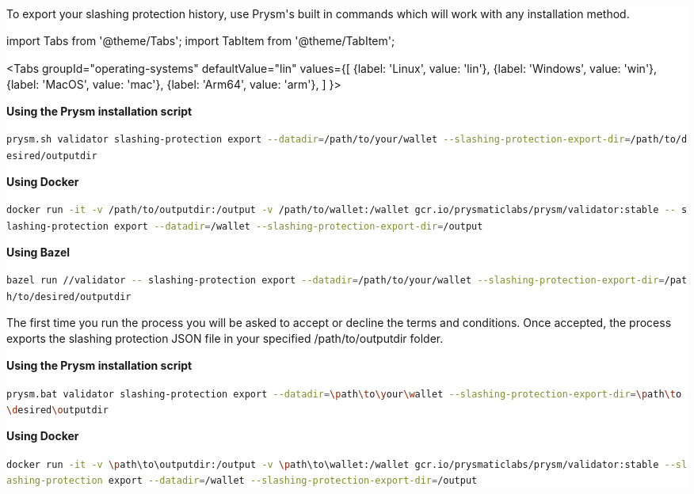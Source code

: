To export your slashing protection history, use Prysm's built in commands which will work with any installation method.

import Tabs from '@theme/Tabs';
import TabItem from '@theme/TabItem';

<Tabs
  groupId="operating-systems"
  defaultValue="lin"
  values={[
    {label: 'Linux', value: 'lin'},
    {label: 'Windows', value: 'win'},
    {label: 'MacOS', value: 'mac'},
    {label: 'Arm64', value: 'arm'},
  ]
}>
<TabItem value="lin">

**Using the Prysm installation script**

```sh
prysm.sh validator slashing-protection export --datadir=/path/to/your/wallet --slashing-protection-export-dir=/path/to/desired/outputdir
```

**Using Docker**

```sh
docker run -it -v /path/to/outputdir:/output -v /path/to/wallet:/wallet gcr.io/prysmaticlabs/prysm/validator:stable -- slashing-protection export --datadir=/wallet --slashing-protection-export-dir=/output
```

**Using Bazel**

```sh
bazel run //validator -- slashing-protection export --datadir=/path/to/your/wallet --slashing-protection-export-dir=/path/to/desired/outputdir
```

The first time you run the process you will be asked to accept or decline the terms and conditions. Once accepted, the process exports the slashing protection JSON file in your specified /path/to/outputdir folder.

</TabItem>
<TabItem value="win">

**Using the Prysm installation script**

```sh
prysm.bat validator slashing-protection export --datadir=\path\to\your\wallet --slashing-protection-export-dir=\path\to\desired\outputdir
```

**Using Docker**

```sh
docker run -it -v \path\to\outputdir:/output -v \path\to\wallet:/wallet gcr.io/prysmaticlabs/prysm/validator:stable --slashing-protection export --datadir=/wallet --slashing-protection-export-dir=/output
```
